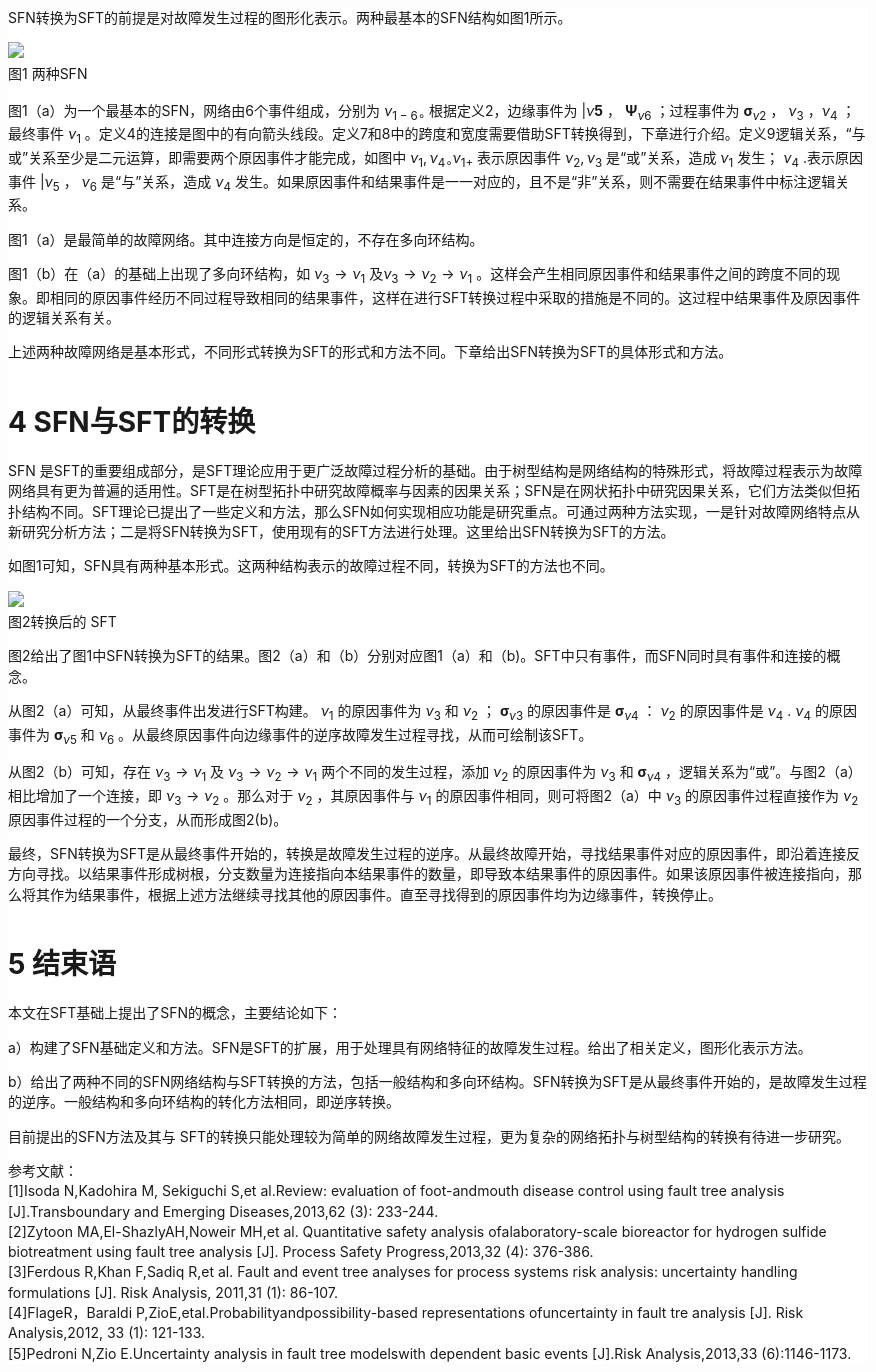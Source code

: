 SFN转换为SFT的前提是对故障发生过程的图形化表示。两种最基本的SFN结构如图1所示。

![](images/8bc71d8c539c724b82b6d8b0c54d2d97e3c801dfadba063507140e8d9c2044b9.jpg)  
图1 两种SFN

图1（a）为一个最基本的SFN，网络由6个事件组成，分别为 $\nu _ { 1 - 6 \circ }$ 根据定义2，边缘事件为 $\vert \nu \boldsymbol { 5 } ^ { }$ ， $\mathbf { \Psi } _ { \nu 6 }$ ；过程事件为 $\mathbf { \sigma } _ { \nu 2 }$ ， $\nu _ { 3 }$ ，$\nu _ { 4 }$ ；最终事件 $\nu _ { 1 }$ 。定义4的连接是图中的有向箭头线段。定义7和8中的跨度和宽度需要借助SFT转换得到，下章进行介绍。定义9逻辑关系，“与或”关系至少是二元运算，即需要两个原因事件才能完成，如图中 $\nu _ { 1 } , \nu _ { 4 \circ } \nu _ { 1 + }$ 表示原因事件 $\nu _ { 2 } , \nu _ { 3 }$ 是“或”关系，造成 $\nu _ { 1 }$ 发生； $\nu _ { 4 }$ .表示原因事件 $\vert \nu _ { 5 }$ ， $\nu _ { 6 }$ 是“与”关系，造成 $\nu _ { 4 }$ 发生。如果原因事件和结果事件是一一对应的，且不是“非”关系，则不需要在结果事件中标注逻辑关系。

图1（a）是最简单的故障网络。其中连接方向是恒定的，不存在多向环结构。

图1（b）在（a）的基础上出现了多向环结构，如 $\nu _ { 3 } \to \nu _ { 1 }$ 及$\nu _ { 3 } \to \nu _ { 2 } \to \nu _ { 1 }$ 。这样会产生相同原因事件和结果事件之间的跨度不同的现象。即相同的原因事件经历不同过程导致相同的结果事件，这样在进行SFT转换过程中采取的措施是不同的。这过程中结果事件及原因事件的逻辑关系有关。

上述两种故障网络是基本形式，不同形式转换为SFT的形式和方法不同。下章给出SFN转换为SFT的具体形式和方法。

# 4 SFN与SFT的转换

SFN 是SFT的重要组成部分，是SFT理论应用于更广泛故障过程分析的基础。由于树型结构是网络结构的特殊形式，将故障过程表示为故障网络具有更为普遍的适用性。SFT是在树型拓扑中研究故障概率与因素的因果关系；SFN是在网状拓扑中研究因果关系，它们方法类似但拓扑结构不同。SFT理论已提出了一些定义和方法，那么SFN如何实现相应功能是研究重点。可通过两种方法实现，一是针对故障网络特点从新研究分析方法；二是将SFN转换为SFT，使用现有的SFT方法进行处理。这里给出SFN转换为SFT的方法。

如图1可知，SFN具有两种基本形式。这两种结构表示的故障过程不同，转换为SFT的方法也不同。

![](images/de91f96222d6a8d23ded99ba51019533b1df86ec6674d97150fd017e29bb8704.jpg)  
图2转换后的 SFT

图2给出了图1中SFN转换为SFT的结果。图2（a）和（b）分别对应图1（a）和（b)。SFT中只有事件，而SFN同时具有事件和连接的概念。

从图2（a）可知，从最终事件出发进行SFT构建。 $\nu _ { 1 }$ 的原因事件为 $\nu _ { 3 }$ 和 $\nu _ { 2 }$ ； $\mathbf { \sigma } _ { \nu 3 }$ 的原因事件是 $\mathbf { \sigma } _ { \nu 4 }$ ： $\nu _ { 2 }$ 的原因事件是 $\nu _ { 4 }$ . $\nu _ { 4 }$ 的原因事件为 $\mathbf { \sigma } _ { \nu 5 }$ 和 $\nu _ { 6 }$ 。从最终原因事件向边缘事件的逆序故障发生过程寻找，从而可绘制该SFT。

从图2（b）可知，存在 $\nu _ { 3 } \to \nu _ { 1 }$ 及 $\nu _ { 3 } \to \nu _ { 2 } \to \nu _ { 1 }$ 两个不同的发生过程，添加 $\nu _ { 2 }$ 的原因事件为 $\nu _ { 3 }$ 和 $\mathbf { \sigma } _ { \nu 4 }$ ，逻辑关系为“或”。与图2（a）相比增加了一个连接，即 $\nu _ { 3 } \to \nu _ { 2 }$ 。那么对于 $\nu _ { 2 }$ ，其原因事件与 $\nu _ { 1 }$ 的原因事件相同，则可将图2（a）中 $\nu _ { 3 }$ 的原因事件过程直接作为 $\nu _ { 2 }$ 原因事件过程的一个分支，从而形成图2(b)。

最终，SFN转换为SFT是从最终事件开始的，转换是故障发生过程的逆序。从最终故障开始，寻找结果事件对应的原因事件，即沿着连接反方向寻找。以结果事件形成树根，分支数量为连接指向本结果事件的数量，即导致本结果事件的原因事件。如果该原因事件被连接指向，那么将其作为结果事件，根据上述方法继续寻找其他的原因事件。直至寻找得到的原因事件均为边缘事件，转换停止。

# 5 结束语

本文在SFT基础上提出了SFN的概念，主要结论如下：

a）构建了SFN基础定义和方法。SFN是SFT的扩展，用于处理具有网络特征的故障发生过程。给出了相关定义，图形化表示方法。

b）给出了两种不同的SFN网络结构与SFT转换的方法，包括一般结构和多向环结构。SFN转换为SFT是从最终事件开始的，是故障发生过程的逆序。一般结构和多向环结构的转化方法相同，即逆序转换。

目前提出的SFN方法及其与 SFT的转换只能处理较为简单的网络故障发生过程，更为复杂的网络拓扑与树型结构的转换有待进一步研究。

参考文献：   
[1]Isoda N,Kadohira M, Sekiguchi S,et al.Review: evaluation of foot-andmouth disease control using fault tree analysis [J].Transboundary and Emerging Diseases,2013,62 (3): 233-244.   
[2]Zytoon MA,El-ShazlyAH,Noweir MH,et al. Quantitative safety analysis ofalaboratory-scale bioreactor for hydrogen sulfide biotreatment using fault tree analysis [J]. Process Safety Progress,2013,32 (4): 376-386.   
[3]Ferdous R,Khan F,Sadiq R,et al. Fault and event tree analyses for process systems risk analysis: uncertainty handling formulations [J]. Risk Analysis, 2011,31 (1): 86-107.   
[4]FlageR，Baraldi P,ZioE,etal.Probabilityandpossibility-based representations ofuncertainty in fault tre analysis [J]. Risk Analysis,2012, 33 (1): 121-133.   
[5]Pedroni N,Zio E.Uncertainty analysis in fault tree modelswith dependent basic events [J].Risk Analysis,2013,33 (6):1146-1173.   